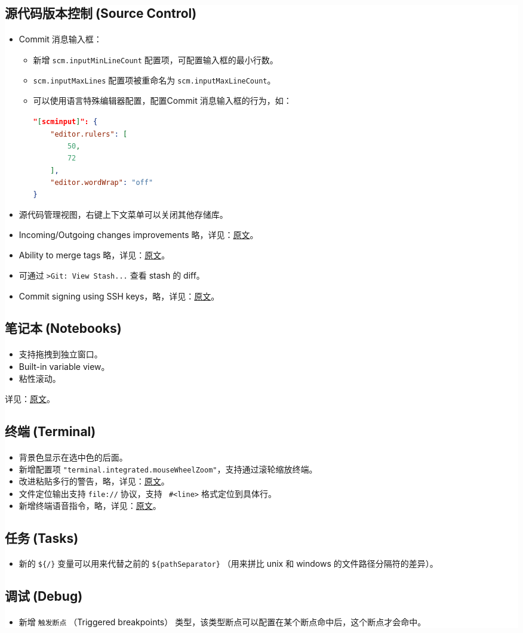 ## 源代码版本控制 (Source Control)

* Commit 消息输入框：
    * 新增 `scm.inputMinLineCount` 配置项，可配置输入框的最小行数。
    * `scm.inputMaxLines` 配置项被重命名为 `scm.inputMaxLineCount`。
    * 可以使用语言特殊编辑器配置，配置Commit 消息输入框的行为，如：

        ```json
        "[scminput]": {
            "editor.rulers": [
                50,
                72
            ],
            "editor.wordWrap": "off"
        }
        ```

* 源代码管理视图，右键上下文菜单可以关闭其他存储库。
* Incoming/Outgoing changes improvements 略，详见：[原文](https://code.visualstudio.com/updates/v1_86#_incomingoutgoing-changes-improvements)。
* Ability to merge tags 略，详见：[原文](https://code.visualstudio.com/updates/v1_86#_ability-to-merge-tags)。
* 可通过 `>Git: View Stash...` 查看 stash 的 diff。
* Commit signing using SSH keys，略，详见：[原文](https://code.visualstudio.com/updates/v1_86#_ability-to-merge-tags)。

## 笔记本 (Notebooks)

* 支持拖拽到独立窗口。
* Built-in variable view。
* 粘性滚动。

详见：[原文](https://code.visualstudio.com/updates/v1_86#_notebooks)。

## 终端 (Terminal)

* 背景色显示在选中色的后面。
* 新增配置项 `"terminal.integrated.mouseWheelZoom"`，支持通过滚轮缩放终端。
* 改进粘贴多行的警告，略，详见：[原文](https://code.visualstudio.com/updates/v1_86#_multiline-paste-warning-improvements)。
* 文件定位输出支持 `file://` 协议，支持 ` #<line>` 格式定位到具体行。
* 新增终端语音指令，略，详见：[原文](https://code.visualstudio.com/updates/v1_86#_terminal-voice-commands)。

## 任务 (Tasks)

* 新的 `${/}` 变量可以用来代替之前的 `${pathSeparator}` （用来拼比 unix 和 windows 的文件路径分隔符的差异）。

## 调试 (Debug)

* 新增 `触发断点` （Triggered breakpoints） 类型，该类型断点可以配置在某个断点命中后，这个断点才会命中。
